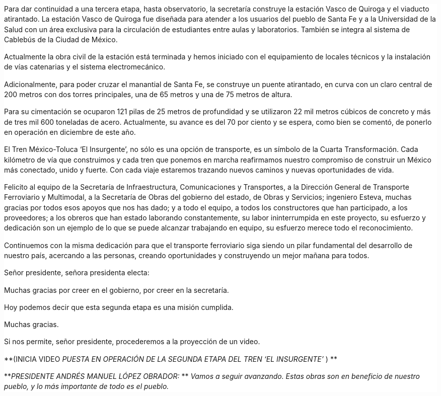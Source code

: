 Para dar continuidad a una tercera etapa, hasta observatorio, la secretaría
construye la estación Vasco de Quiroga y el viaducto atirantado. La estación
Vasco de Quiroga fue diseñada para atender a los usuarios del pueblo de Santa
Fe y a la Universidad de la Salud con un área exclusiva para la circulación de
estudiantes entre aulas y laboratorios. También se integra al sistema de
Cablebús de la Ciudad de México.

Actualmente la obra civil de la estación está terminada y hemos iniciado con
el equipamiento de locales técnicos y la instalación de vías catenarias y el
sistema electromecánico.

Adicionalmente, para poder cruzar el manantial de Santa Fe, se construye un
puente atirantado, en curva con un claro central de 200 metros con dos torres
principales, una de 65 metros y una de 75 metros de altura.

Para su cimentación se ocuparon 121 pilas de 25 metros de profundidad y se
utilizaron 22 mil metros cúbicos de concreto y más de tres mil 600 toneladas
de acero. Actualmente, su avance es del 70 por ciento y se espera, como bien
se comentó, de ponerlo en operación en diciembre de este año.

El Tren México-Toluca ‘El Insurgente’, no sólo es una opción de transporte, es
un símbolo de la Cuarta Transformación. Cada kilómetro de vía que construimos
y cada tren que ponemos en marcha reafirmamos nuestro compromiso de construir
un México más conectado, unido y fuerte. Con cada viaje estaremos trazando
nuevos caminos y nuevas oportunidades de vida.

Felicito al equipo de la Secretaría de Infraestructura, Comunicaciones y
Transportes, a la Dirección General de Transporte Ferroviario y Multimodal, a
la Secretaría de Obras del gobierno del estado, de Obras y Servicios;
ingeniero Esteva, muchas gracias por todos esos apoyos que nos has dado; y a
todo el equipo, a todos los constructores que han participado, a los
proveedores; a los obreros que han estado laborando constantemente, su labor
ininterrumpida en este proyecto, su esfuerzo y dedicación son un ejemplo de lo
que se puede alcanzar trabajando en equipo, su esfuerzo merece todo el
reconocimiento.

Continuemos con la misma dedicación para que el transporte ferroviario siga
siendo un pilar fundamental del desarrollo de nuestro país, acercando a las
personas, creando oportunidades y construyendo un mejor mañana para todos.

Señor presidente, señora presidenta electa:

Muchas gracias por creer en el gobierno, por creer en la secretaría.

Hoy podemos decir que esta segunda etapa es una misión cumplida.

Muchas gracias.

Si nos permite, señor presidente, procederemos a la proyección de un video.

**(INICIA VIDEO _PUESTA EN OPERACIÓN DE LA SEGUNDA ETAPA DEL TREN ‘EL
INSURGENTE’_ ) **

**_PRESIDENTE ANDRÉS MANUEL LÓPEZ OBRADOR:_ ** _Vamos a seguir avanzando.
Estas obras son en beneficio de nuestro pueblo, y lo más importante de todo es
el pueblo._
